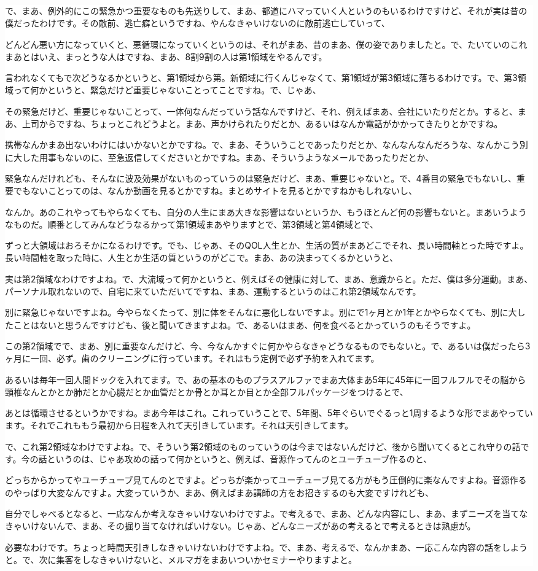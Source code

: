 
で、まあ、例外的にこの緊急かつ重要なものも先送りして、まあ、都道にハマっていく人というのもいるわけですけど、それが実は昔の僕だったわけです。その敵前、逃亡癖というですね、やんなきゃいけないのに敵前逃亡していって、


どんどん悪い方になっていくと、悪循環になっていくというのは、それがまあ、昔のまあ、僕の姿でありましたと。で、たいていのこれまあとはいえ、まっとうな人はですね、まあ、8割9割の人は第1領域をやるんです。


言われなくてもで次どうなるかというと、第1領域から第。新領域に行くんじゃなくて、第1領域が第3領域に落ちるわけです。で、第3領域って何かというと、緊急だけど重要じゃないことってことですね。で、じゃあ、


その緊急だけど、重要じゃないことって、一体何なんだっていう話なんですけど、それ、例えばまあ、会社にいたりだとか。すると、まあ、上司からですね、ちょっとこれどうよと。まあ、声かけられたりだとか、あるいはなんか電話がかかってきたりとかですね。


携帯なんかまあ出ないわけにはいかないとかですね。で、まあ、そういうことであったりだとか、なんなんなんだろうな、なんかこう別に大した用事もないのに、至急返信してくださいとかですね。まあ、そういうようなメールであったりだとか、


緊急なんだけれども、そんなに波及効果がないものっていうのは緊急だけど、まあ、重要じゃないと。で、4番目の緊急でもないし、重要でもないことってのは、なんか動画を見るとかですね。まとめサイトを見るとかですねかもしれないし、


なんか。あのこれやってもやらなくても、自分の人生にまあ大きな影響はないというか、もうほとんど何の影響もないと。まあいうようなものだ。順番としてみんなどうなるかって第1領域まあやりますとで、第3領域と第4領域とで、


ずっと大領域はおろそかになるわけです。でも、じゃあ、そのQOL人生とか、生活の質がまあどこでそれ、長い時間軸とった時ですよ。長い時間軸を取った時に、人生とか生活の質というのがどこで。まあ、あの決まってくるかというと、


実は第2領域なわけですよね。で、大流域って何かというと、例えばその健康に対して、まあ、意識からと。ただ、僕は多分運動。まあ、パーソナル取れないので、自宅に来ていただいてですね、まあ、運動するというのはこれ第2領域なんです。


別に緊急じゃないですよね。今やらなくたって、別に体をそんなに悪化しないですよ。別にで1ヶ月とか1年とかやらなくても、別に大したことはないと思うんですけども、後と聞いてきますよね。で、あるいはまあ、何を食べるとかっていうのもそうですよ。


この第2領域でで、まあ、別に重要なんだけど、今、今なんかすぐに何かやらなきゃどうなるものでもないと。で、あるいは僕だったら3ヶ月に一回、必ず。歯のクリーニングに行っています。それはもう定例で必ず予約を入れてます。


あるいは毎年一回人間ドックを入れてます。で、あの基本のものプラスアルファでまあ大体まあ5年に45年に一回フルフルでその脳から頸椎なんとかとか肺だとか心臓だとか血管だとか骨とか耳とか目とか全部フルパッケージをつけるとで、


あとは循環させるというかですね。まあ今年はこれ。これっていうことで、5年間、5年ぐらいでぐるっと1周するような形でまあやっています。それでこれももう最初から日程を入れて天引きしています。それは天引きしてます。


で、これ第2領域なわけですよね。で、そういう第2領域のものっていうのは今まではないんだけど、後から聞いてくるとこれ守りの話です。今の話というのは、じゃあ攻めの話って何かというと、例えば、音源作ってんのとユーチューブ作るのと、


どっちからかってやユーチューブ見てんのとですよ。どっちが楽かってユーチューブ見てる方がもう圧倒的に楽なんですよね。音源作るのやっぱり大変なんですよ。大変っていうか、まあ、例えばまあ講師の方をお招きするのも大変ですけれども、


自分でしゃべるとなると、一応なんか考えなきゃいけないわけですよ。で考えるで、まあ、どんな内容にし、まあ、まずニーズを当てなきゃいけないんで、まあ、その掘り当てなければいけない。じゃあ、どんなニーズがあの考えるとで考えるときは熟慮が。


必要なわけです。ちょっと時間天引きしなきゃいけないわけですよね。で、まあ、考えるで、なんかまあ、一応こんな内容の話をしようと。で、次に集客をしなきゃいけないと、メルマガをまあいついかセミナーやりますよと。
